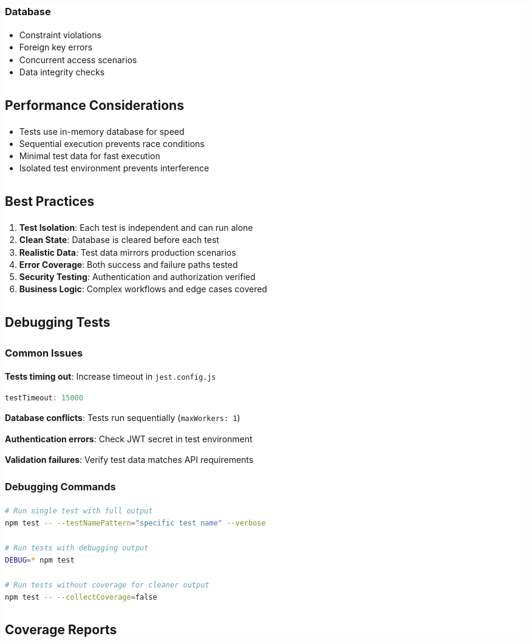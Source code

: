 ### Database
- Constraint violations
- Foreign key errors
- Concurrent access scenarios
- Data integrity checks

## Performance Considerations

- Tests use in-memory database for speed
- Sequential execution prevents race conditions
- Minimal test data for fast execution
- Isolated test environment prevents interference

## Best Practices

1. **Test Isolation**: Each test is independent and can run alone
2. **Clean State**: Database is cleared before each test
3. **Realistic Data**: Test data mirrors production scenarios
4. **Error Coverage**: Both success and failure paths tested
5. **Security Testing**: Authentication and authorization verified
6. **Business Logic**: Complex workflows and edge cases covered

## Debugging Tests

### Common Issues

**Tests timing out**: Increase timeout in `jest.config.js`
```javascript
testTimeout: 15000
```

**Database conflicts**: Tests run sequentially (`maxWorkers: 1`)

**Authentication errors**: Check JWT secret in test environment

**Validation failures**: Verify test data matches API requirements

### Debugging Commands

```bash
# Run single test with full output
npm test -- --testNamePattern="specific test name" --verbose

# Run tests with debugging output
DEBUG=* npm test

# Run tests without coverage for cleaner output
npm test -- --collectCoverage=false
```

## Coverage Reports

